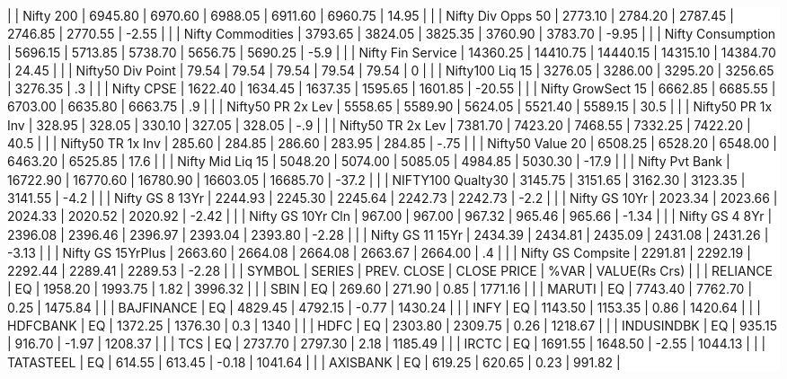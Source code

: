 |  | Nifty 200 | 6945.80 | 6970.60 | 6988.05 | 6911.60 | 6960.75 | 14.95 |
|  | Nifty Div Opps 50 | 2773.10 | 2784.20 | 2787.45 | 2746.85 | 2770.55 | -2.55 |
|  | Nifty Commodities | 3793.65 | 3824.05 | 3825.35 | 3760.90 | 3783.70 | -9.95 |
|  | Nifty Consumption | 5696.15 | 5713.85 | 5738.70 | 5656.75 | 5690.25 | -5.9 |
|  | Nifty Fin Service | 14360.25 | 14410.75 | 14440.15 | 14315.10 | 14384.70 | 24.45 |
|  | Nifty50 Div Point | 79.54 | 79.54 | 79.54 | 79.54 | 79.54 | 0 |
|  | Nifty100 Liq 15 | 3276.05 | 3286.00 | 3295.20 | 3256.65 | 3276.35 | .3 |
|  | Nifty CPSE | 1622.40 | 1634.45 | 1637.35 | 1595.65 | 1601.85 | -20.55 |
|  | Nifty GrowSect 15 | 6662.85 | 6685.55 | 6703.00 | 6635.80 | 6663.75 | .9 |
|  | Nifty50 PR 2x Lev | 5558.65 | 5589.90 | 5624.05 | 5521.40 | 5589.15 | 30.5 |
|  | Nifty50 PR 1x Inv | 328.95 | 328.05 | 330.10 | 327.05 | 328.05 | -.9 |
|  | Nifty50 TR 2x Lev | 7381.70 | 7423.20 | 7468.55 | 7332.25 | 7422.20 | 40.5 |
|  | Nifty50 TR 1x Inv | 285.60 | 284.85 | 286.60 | 283.95 | 284.85 | -.75 |
|  | Nifty50 Value 20 | 6508.25 | 6528.20 | 6548.00 | 6463.20 | 6525.85 | 17.6 |
|  | Nifty Mid Liq 15 | 5048.20 | 5074.00 | 5085.05 | 4984.85 | 5030.30 | -17.9 |
|  | Nifty Pvt Bank | 16722.90 | 16770.60 | 16780.90 | 16603.05 | 16685.70 | -37.2 |
|  | NIFTY100 Qualty30 | 3145.75 | 3151.65 | 3162.30 | 3123.35 | 3141.55 | -4.2 |
|  | Nifty GS 8 13Yr | 2244.93 | 2245.30 | 2245.64 | 2242.73 | 2242.73 | -2.2 |
|  | Nifty GS 10Yr | 2023.34 | 2023.66 | 2024.33 | 2020.52 | 2020.92 | -2.42 |
|  | Nifty GS 10Yr Cln | 967.00 | 967.00 | 967.32 | 965.46 | 965.66 | -1.34 |
|  | Nifty GS 4 8Yr | 2396.08 | 2396.46 | 2396.97 | 2393.04 | 2393.80 | -2.28 |
|  | Nifty GS 11 15Yr | 2434.39 | 2434.81 | 2435.09 | 2431.08 | 2431.26 | -3.13 |
|  | Nifty GS 15YrPlus | 2663.60 | 2664.08 | 2664.08 | 2663.67 | 2664.00 | .4 |
|  | Nifty GS Compsite | 2291.81 | 2292.19 | 2292.44 | 2289.41 | 2289.53 | -2.28 |
|  | SYMBOL | SERIES | PREV. CLOSE | CLOSE PRICE | %VAR | VALUE(Rs Crs) |
|  | RELIANCE | EQ | 1958.20 | 1993.75 | 1.82 | 3996.32 |
|  | SBIN | EQ | 269.60 | 271.90 | 0.85 | 1771.16 |
|  | MARUTI | EQ | 7743.40 | 7762.70 | 0.25 | 1475.84 |
|  | BAJFINANCE | EQ | 4829.45 | 4792.15 | -0.77 | 1430.24 |
|  | INFY | EQ | 1143.50 | 1153.35 | 0.86 | 1420.64 |
|  | HDFCBANK | EQ | 1372.25 | 1376.30 | 0.3 | 1340 |
|  | HDFC | EQ | 2303.80 | 2309.75 | 0.26 | 1218.67 |
|  | INDUSINDBK | EQ | 935.15 | 916.70 | -1.97 | 1208.37 |
|  | TCS | EQ | 2737.70 | 2797.30 | 2.18 | 1185.49 |
|  | IRCTC | EQ | 1691.55 | 1648.50 | -2.55 | 1044.13 |
|  | TATASTEEL | EQ | 614.55 | 613.45 | -0.18 | 1041.64 |
|  | AXISBANK | EQ | 619.25 | 620.65 | 0.23 | 991.82 |